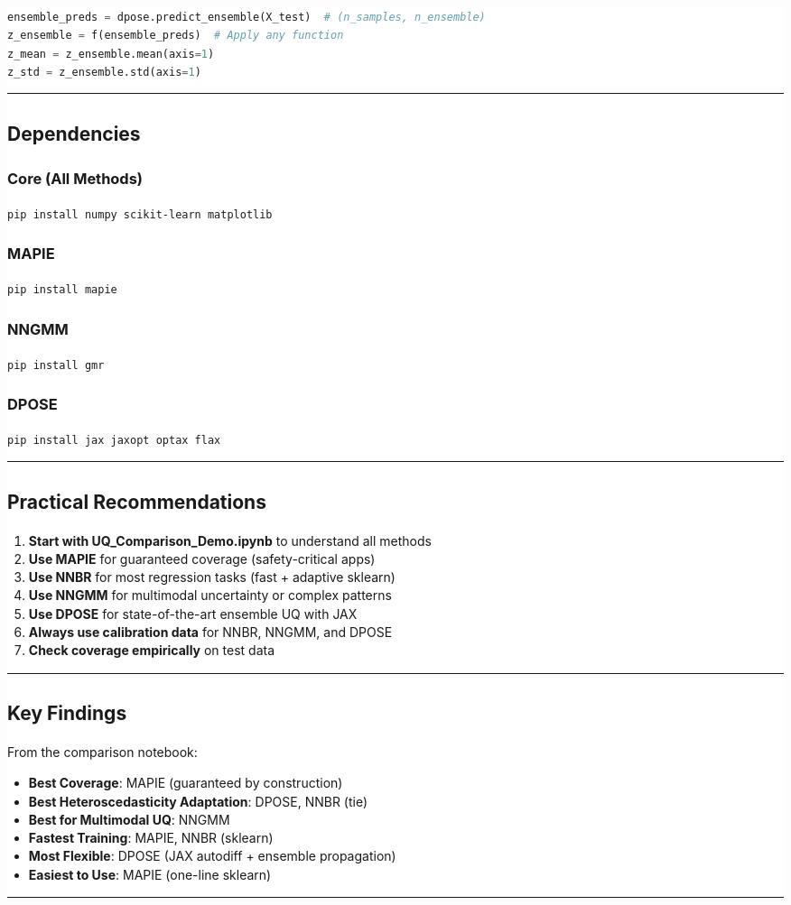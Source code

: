 ```python
ensemble_preds = dpose.predict_ensemble(X_test)  # (n_samples, n_ensemble)
z_ensemble = f(ensemble_preds)  # Apply any function
z_mean = z_ensemble.mean(axis=1)
z_std = z_ensemble.std(axis=1)
```

---

## Dependencies

### Core (All Methods)
```bash
pip install numpy scikit-learn matplotlib
```

### MAPIE
```bash
pip install mapie
```

### NNGMM
```bash
pip install gmr
```

### DPOSE
```bash
pip install jax jaxopt optax flax
```

---

## Practical Recommendations

1. **Start with UQ_Comparison_Demo.ipynb** to understand all methods
2. **Use MAPIE** for guaranteed coverage (safety-critical apps)
3. **Use NNBR** for most regression tasks (fast + adaptive sklearn)
4. **Use NNGMM** for multimodal uncertainty or complex patterns
5. **Use DPOSE** for state-of-the-art ensemble UQ with JAX
6. **Always use calibration data** for NNBR, NNGMM, and DPOSE
7. **Check coverage empirically** on test data

---

## Key Findings

From the comparison notebook:

- **Best Coverage**: MAPIE (guaranteed by construction)
- **Best Heteroscedasticity Adaptation**: DPOSE, NNBR (tie)
- **Best for Multimodal UQ**: NNGMM
- **Fastest Training**: MAPIE, NNBR (sklearn)
- **Most Flexible**: DPOSE (JAX autodiff + ensemble propagation)
- **Easiest to Use**: MAPIE (one-line sklearn)

---